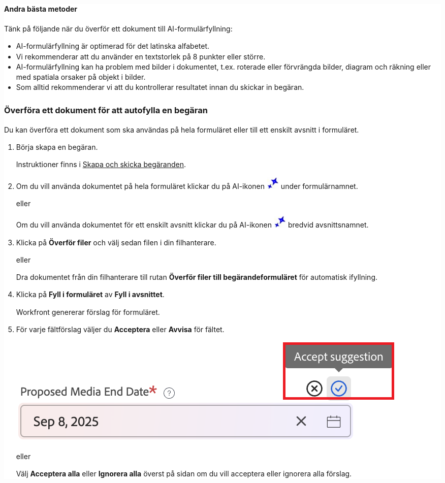 #### Andra bästa metoder

Tänk på följande när du överför ett dokument till AI-formulärfyllning:

* AI-formulärfyllning är optimerad för det latinska alfabetet.
* Vi rekommenderar att du använder en textstorlek på 8 punkter eller större.
* AI-formulärfyllning kan ha problem med bilder i dokumentet, t.ex. roterade eller förvrängda bilder, diagram och räkning eller med spatiala orsaker på objekt i bilder.
* Som alltid rekommenderar vi att du kontrollerar resultatet innan du skickar in begäran.

### Överföra ett dokument för att autofylla en begäran

Du kan överföra ett dokument som ska användas på hela formuläret eller till ett enskilt avsnitt i formuläret.

1. Börja skapa en begäran.

   Instruktioner finns i [Skapa och skicka begäranden](/help/quicksilver/manage-work/requests/create-requests/create-submit-requests.md).

1. Om du vill använda dokumentet på hela formuläret klickar du på AI-ikonen ![AI-ikonen](assets/request-prompt-icon.png) under formulärnamnet.

   eller

   Om du vill använda dokumentet för ett enskilt avsnitt klickar du på AI-ikonen ![AI-ikonen](assets/request-prompt-icon.png) bredvid avsnittsnamnet.

1. Klicka på **Överför filer** och välj sedan filen i din filhanterare.

   eller

   Dra dokumentet från din filhanterare till rutan **Överför filer till begärandeformuläret** för automatisk ifyllning.
1. Klicka på **Fyll i formuläret** av **Fyll i avsnittet**.

   Workfront genererar förslag för formuläret.
1. För varje fältförslag väljer du **Acceptera** eller **Avvisa** för fältet.

   ![Godkänn eller avvisa förslag](assets/accept-reject-suggestion.png)

   eller

   Välj **Acceptera alla** eller **Ignorera alla** överst på sidan om du vill acceptera eller ignorera alla förslag.
